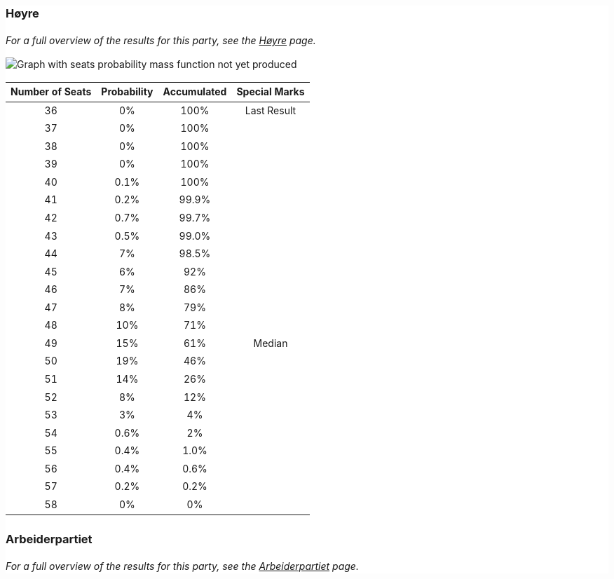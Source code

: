 ### Høyre

*For a full overview of the results for this party, see the [Høyre](party-høyre.html) page.*

![Graph with seats probability mass function not yet produced](2023-11-08-Norfakta-seats-pmf-høyre.png "Seats Probability Mass Function")

| Number of Seats | Probability | Accumulated | Special Marks |
|:---------------:|:-----------:|:-----------:|:-------------:|
| 36 | 0% | 100% | Last Result |
| 37 | 0% | 100% |  |
| 38 | 0% | 100% |  |
| 39 | 0% | 100% |  |
| 40 | 0.1% | 100% |  |
| 41 | 0.2% | 99.9% |  |
| 42 | 0.7% | 99.7% |  |
| 43 | 0.5% | 99.0% |  |
| 44 | 7% | 98.5% |  |
| 45 | 6% | 92% |  |
| 46 | 7% | 86% |  |
| 47 | 8% | 79% |  |
| 48 | 10% | 71% |  |
| 49 | 15% | 61% | Median |
| 50 | 19% | 46% |  |
| 51 | 14% | 26% |  |
| 52 | 8% | 12% |  |
| 53 | 3% | 4% |  |
| 54 | 0.6% | 2% |  |
| 55 | 0.4% | 1.0% |  |
| 56 | 0.4% | 0.6% |  |
| 57 | 0.2% | 0.2% |  |
| 58 | 0% | 0% |  |

### Arbeiderpartiet

*For a full overview of the results for this party, see the [Arbeiderpartiet](party-arbeiderpartiet.html) page.*
